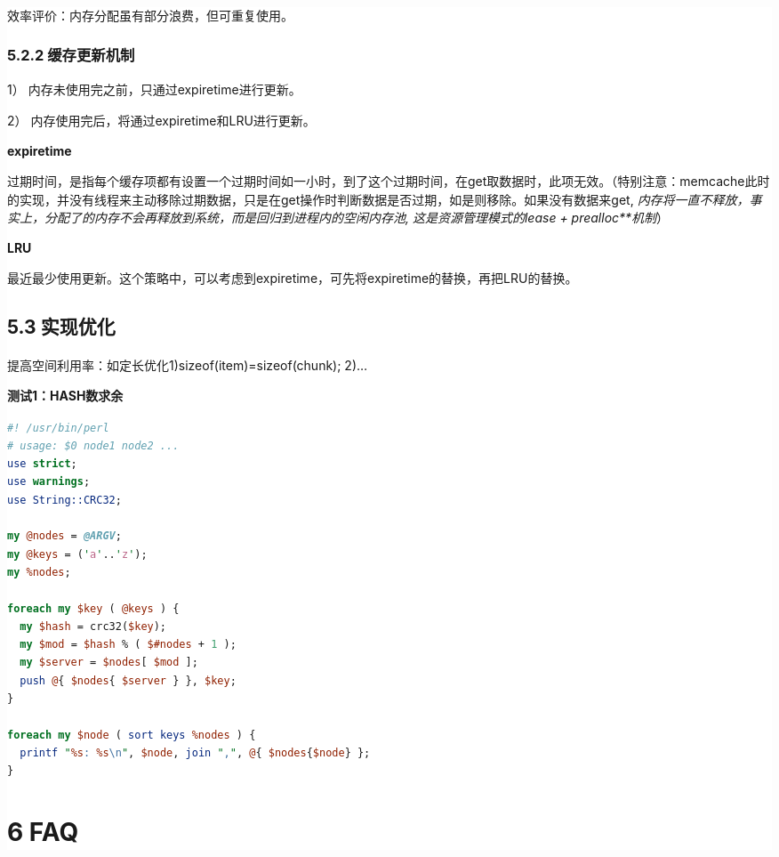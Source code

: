 效率评价：内存分配虽有部分浪费，但可重复使用。  

 

### 5.2.2 缓存更新机制

1） 内存未使用完之前，只通过expiretime进行更新。

2） 内存使用完后，将通过expiretime和LRU进行更新。

 

**expiretime**

过期时间，是指每个缓存项都有设置一个过期时间如一小时，到了这个过期时间，在get取数据时，此项无效。（特别注意：memcache此时的实现，并没有线程来主动移除过期数据，只是在get操作时判断数据是否过期，如是则移除。如果没有数据来get, *内存将一直不释放，事实上，分配了的内存不会再释放到系统，而是回归到进程内的空闲内存池,* *这是资源管理模式的lease + prealloc**机制*）

 

**LRU**

最近最少使用更新。这个策略中，可以考虑到expiretime，可先将expiretime的替换，再把LRU的替换。

 

## 5.3   实现优化

提高空间利用率：如定长优化1)sizeof(item)=sizeof(chunk); 2)…

 

 

**测试1：HASH数求余**
```perl
#! /usr/bin/perl
# usage: $0 node1 node2 ...
use strict;
use warnings;
use String::CRC32;
 
my @nodes = @ARGV;
my @keys = ('a'..'z');
my %nodes;
 
foreach my $key ( @keys ) {
  my $hash = crc32($key);
  my $mod = $hash % ( $#nodes + 1 );
  my $server = $nodes[ $mod ];
  push @{ $nodes{ $server } }, $key;
}
 
foreach my $node ( sort keys %nodes ) {
  printf "%s: %s\n", $node, join ",", @{ $nodes{$node} };
}
```

# 6    FAQ
